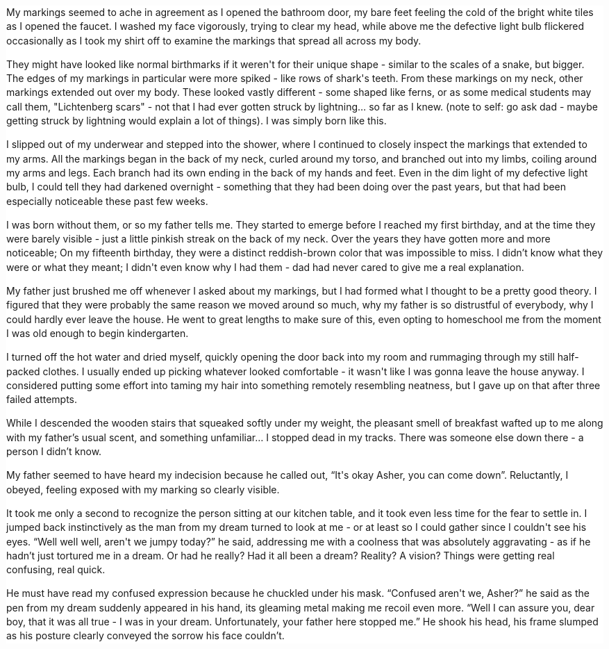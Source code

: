 My markings seemed to ache in agreement as I opened the bathroom door, my bare feet feeling the cold of the bright white tiles as I opened the faucet. I washed my face vigorously, trying to clear my head, while above me the defective light bulb flickered occasionally as I took my shirt off to examine the markings that spread all across my body.

They might have looked like normal birthmarks if it weren't for their unique shape - similar to the scales of a snake, but bigger. The edges of my markings in particular were more spiked - like rows of shark's teeth. From these markings on my neck, other markings extended out over my body. These looked vastly different - some shaped like ferns, or as some medical students may call them, "Lichtenberg scars" - not that I had ever gotten struck by lightning… so far as I knew. (note to self: go ask dad - maybe getting struck by lightning would explain a lot of things). I was simply born like this.

I slipped out of my underwear and stepped into the shower, where I continued to closely inspect the markings that extended to my arms. All the markings began in the back of my neck, curled around my torso, and branched out into my limbs, coiling around my arms and legs. Each branch had its own ending in the back of my hands and feet. Even in the dim light of my defective light bulb, I could tell they had darkened overnight - something that they had been doing over the past years, but that had been especially noticeable these past few weeks.

I was born without them, or so my father tells me. They started to emerge before I reached my first birthday, and at the time they were barely visible - just a little pinkish streak on the back of my neck. Over the years they have gotten more and more noticeable; On my fifteenth birthday, they were a distinct reddish-brown color that was impossible to miss. I didn’t know what they were or what they meant; I didn't even know why I had them - dad had never cared to give me a real explanation.

My father just brushed me off whenever I asked about my markings, but I had formed what I thought to be a pretty good theory. I figured that they were probably the same reason we moved around so much, why my father is so distrustful of everybody, why I could hardly ever leave the house. He went to great lengths to make sure of this, even opting to homeschool me from the moment I was old enough to begin kindergarten.

I turned off the hot water and dried myself, quickly opening the door back into my room and rummaging through my still half-packed clothes. I usually ended up picking whatever looked comfortable - it wasn't like I was gonna leave the house anyway. I considered putting some effort into taming my hair into something remotely resembling neatness, but I gave up on that after three failed attempts.

While I descended the wooden stairs that squeaked softly under my weight, the pleasant smell of breakfast wafted up to me along with my father’s usual scent, and something unfamiliar… I stopped dead in my tracks. There was someone else down there - a person I didn’t know.

  My father seemed to have heard my indecision because he called out, “It's okay Asher, you can come down”. Reluctantly, I obeyed, feeling exposed with my marking so clearly visible.

It took me only a second to recognize the person sitting at our kitchen table, and it took even less time for the fear to settle in. I jumped back instinctively as the man from my dream turned to look at me - or at least so I could gather since I couldn't see his eyes. “Well well well, aren't we jumpy today?” he said, addressing me with a coolness that was absolutely aggravating - as if he hadn’t just tortured me in a dream. Or had he really? Had it all been a dream? Reality? A vision? Things were getting real confusing, real quick.

He must have read my confused expression because he chuckled under his mask. “Confused aren't we, Asher?” he said as the pen from my dream suddenly appeared in his hand, its gleaming metal making me recoil even more. “Well I can assure you, dear boy, that it was all true - I was in your dream. Unfortunately, your father here stopped me.” He shook his head, his frame slumped as his posture clearly conveyed the sorrow his face couldn’t.
